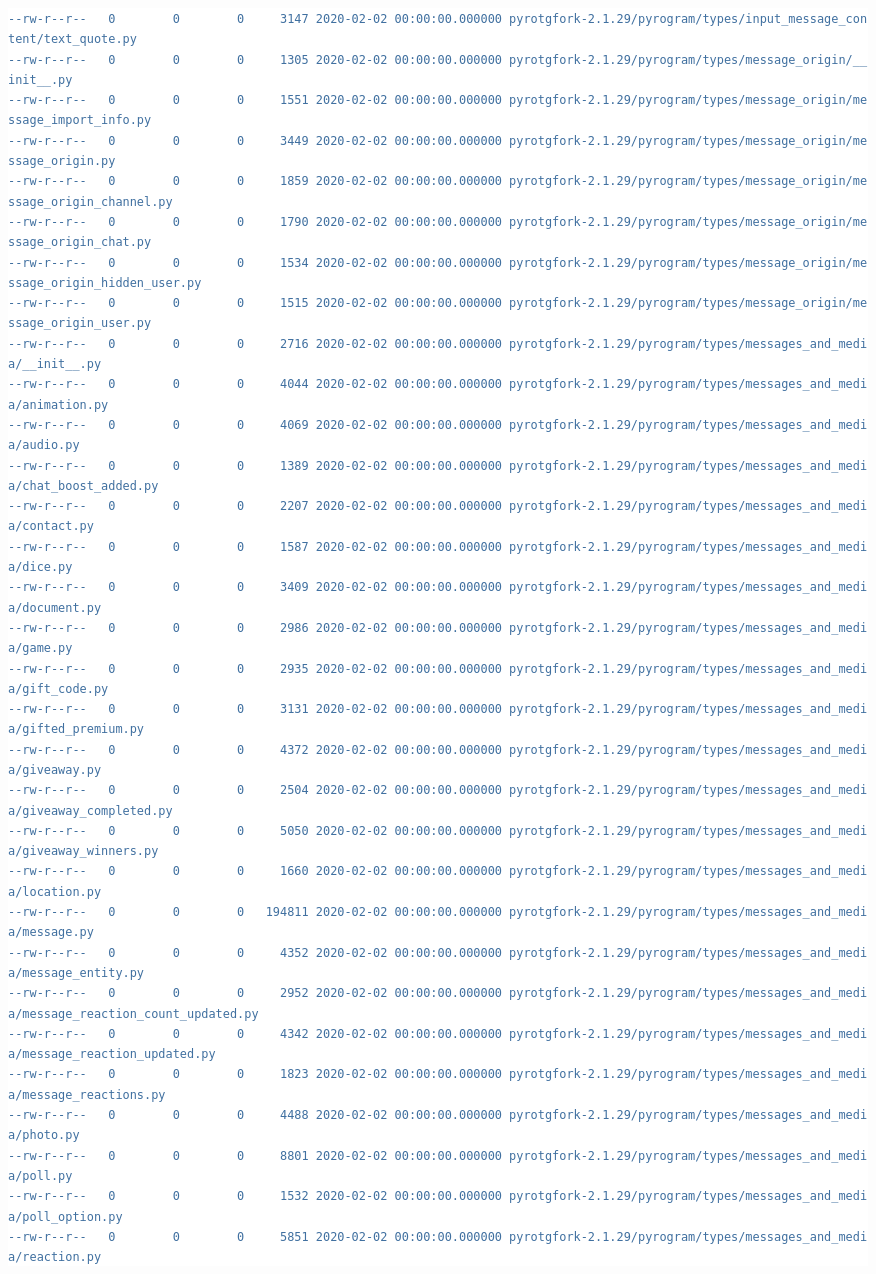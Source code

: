 ```diff
--rw-r--r--   0        0        0     3147 2020-02-02 00:00:00.000000 pyrotgfork-2.1.29/pyrogram/types/input_message_content/text_quote.py
--rw-r--r--   0        0        0     1305 2020-02-02 00:00:00.000000 pyrotgfork-2.1.29/pyrogram/types/message_origin/__init__.py
--rw-r--r--   0        0        0     1551 2020-02-02 00:00:00.000000 pyrotgfork-2.1.29/pyrogram/types/message_origin/message_import_info.py
--rw-r--r--   0        0        0     3449 2020-02-02 00:00:00.000000 pyrotgfork-2.1.29/pyrogram/types/message_origin/message_origin.py
--rw-r--r--   0        0        0     1859 2020-02-02 00:00:00.000000 pyrotgfork-2.1.29/pyrogram/types/message_origin/message_origin_channel.py
--rw-r--r--   0        0        0     1790 2020-02-02 00:00:00.000000 pyrotgfork-2.1.29/pyrogram/types/message_origin/message_origin_chat.py
--rw-r--r--   0        0        0     1534 2020-02-02 00:00:00.000000 pyrotgfork-2.1.29/pyrogram/types/message_origin/message_origin_hidden_user.py
--rw-r--r--   0        0        0     1515 2020-02-02 00:00:00.000000 pyrotgfork-2.1.29/pyrogram/types/message_origin/message_origin_user.py
--rw-r--r--   0        0        0     2716 2020-02-02 00:00:00.000000 pyrotgfork-2.1.29/pyrogram/types/messages_and_media/__init__.py
--rw-r--r--   0        0        0     4044 2020-02-02 00:00:00.000000 pyrotgfork-2.1.29/pyrogram/types/messages_and_media/animation.py
--rw-r--r--   0        0        0     4069 2020-02-02 00:00:00.000000 pyrotgfork-2.1.29/pyrogram/types/messages_and_media/audio.py
--rw-r--r--   0        0        0     1389 2020-02-02 00:00:00.000000 pyrotgfork-2.1.29/pyrogram/types/messages_and_media/chat_boost_added.py
--rw-r--r--   0        0        0     2207 2020-02-02 00:00:00.000000 pyrotgfork-2.1.29/pyrogram/types/messages_and_media/contact.py
--rw-r--r--   0        0        0     1587 2020-02-02 00:00:00.000000 pyrotgfork-2.1.29/pyrogram/types/messages_and_media/dice.py
--rw-r--r--   0        0        0     3409 2020-02-02 00:00:00.000000 pyrotgfork-2.1.29/pyrogram/types/messages_and_media/document.py
--rw-r--r--   0        0        0     2986 2020-02-02 00:00:00.000000 pyrotgfork-2.1.29/pyrogram/types/messages_and_media/game.py
--rw-r--r--   0        0        0     2935 2020-02-02 00:00:00.000000 pyrotgfork-2.1.29/pyrogram/types/messages_and_media/gift_code.py
--rw-r--r--   0        0        0     3131 2020-02-02 00:00:00.000000 pyrotgfork-2.1.29/pyrogram/types/messages_and_media/gifted_premium.py
--rw-r--r--   0        0        0     4372 2020-02-02 00:00:00.000000 pyrotgfork-2.1.29/pyrogram/types/messages_and_media/giveaway.py
--rw-r--r--   0        0        0     2504 2020-02-02 00:00:00.000000 pyrotgfork-2.1.29/pyrogram/types/messages_and_media/giveaway_completed.py
--rw-r--r--   0        0        0     5050 2020-02-02 00:00:00.000000 pyrotgfork-2.1.29/pyrogram/types/messages_and_media/giveaway_winners.py
--rw-r--r--   0        0        0     1660 2020-02-02 00:00:00.000000 pyrotgfork-2.1.29/pyrogram/types/messages_and_media/location.py
--rw-r--r--   0        0        0   194811 2020-02-02 00:00:00.000000 pyrotgfork-2.1.29/pyrogram/types/messages_and_media/message.py
--rw-r--r--   0        0        0     4352 2020-02-02 00:00:00.000000 pyrotgfork-2.1.29/pyrogram/types/messages_and_media/message_entity.py
--rw-r--r--   0        0        0     2952 2020-02-02 00:00:00.000000 pyrotgfork-2.1.29/pyrogram/types/messages_and_media/message_reaction_count_updated.py
--rw-r--r--   0        0        0     4342 2020-02-02 00:00:00.000000 pyrotgfork-2.1.29/pyrogram/types/messages_and_media/message_reaction_updated.py
--rw-r--r--   0        0        0     1823 2020-02-02 00:00:00.000000 pyrotgfork-2.1.29/pyrogram/types/messages_and_media/message_reactions.py
--rw-r--r--   0        0        0     4488 2020-02-02 00:00:00.000000 pyrotgfork-2.1.29/pyrogram/types/messages_and_media/photo.py
--rw-r--r--   0        0        0     8801 2020-02-02 00:00:00.000000 pyrotgfork-2.1.29/pyrogram/types/messages_and_media/poll.py
--rw-r--r--   0        0        0     1532 2020-02-02 00:00:00.000000 pyrotgfork-2.1.29/pyrogram/types/messages_and_media/poll_option.py
--rw-r--r--   0        0        0     5851 2020-02-02 00:00:00.000000 pyrotgfork-2.1.29/pyrogram/types/messages_and_media/reaction.py
```